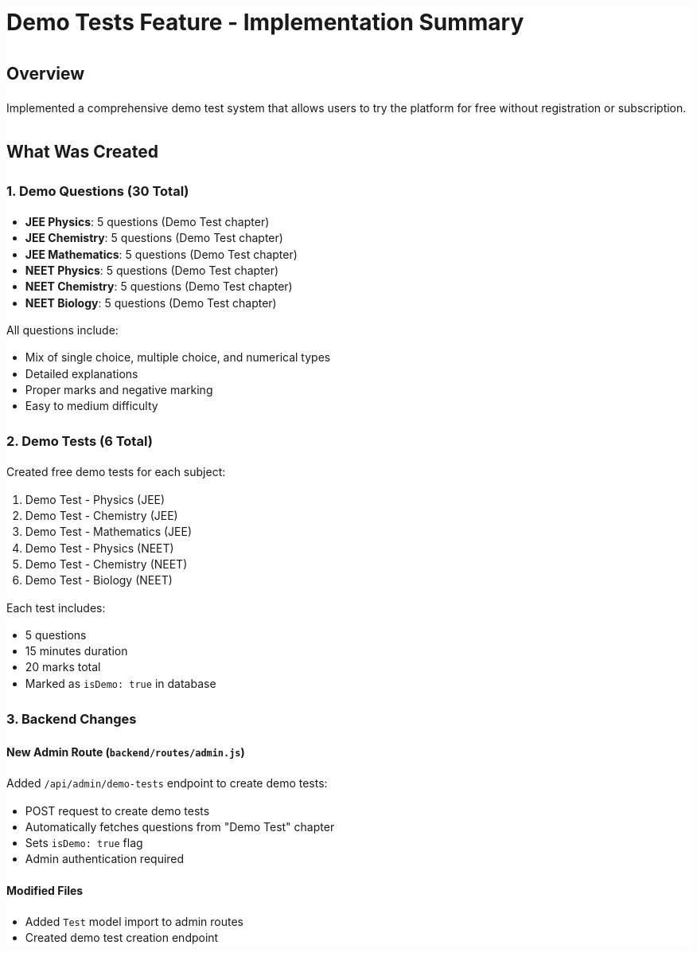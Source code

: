 # Demo Tests Feature - Implementation Summary

## Overview
Implemented a comprehensive demo test system that allows users to try the platform for free without registration or subscription.

## What Was Created

### 1. Demo Questions (30 Total)
- **JEE Physics**: 5 questions (Demo Test chapter)
- **JEE Chemistry**: 5 questions (Demo Test chapter)
- **JEE Mathematics**: 5 questions (Demo Test chapter)
- **NEET Physics**: 5 questions (Demo Test chapter)
- **NEET Chemistry**: 5 questions (Demo Test chapter)
- **NEET Biology**: 5 questions (Demo Test chapter)

All questions include:
- Mix of single choice, multiple choice, and numerical types
- Detailed explanations
- Proper marks and negative marking
- Easy to medium difficulty

### 2. Demo Tests (6 Total)
Created free demo tests for each subject:
1. Demo Test - Physics (JEE)
2. Demo Test - Chemistry (JEE)
3. Demo Test - Mathematics (JEE)
4. Demo Test - Physics (NEET)
5. Demo Test - Chemistry (NEET)
6. Demo Test - Biology (NEET)

Each test includes:
- 5 questions
- 15 minutes duration
- 20 marks total
- Marked as `isDemo: true` in database

### 3. Backend Changes

#### New Admin Route (`backend/routes/admin.js`)
Added `/api/admin/demo-tests` endpoint to create demo tests:
- POST request to create demo tests
- Automatically fetches questions from "Demo Test" chapter
- Sets `isDemo: true` flag
- Admin authentication required

#### Modified Files
- Added `Test` model import to admin routes
- Created demo test creation endpoint
